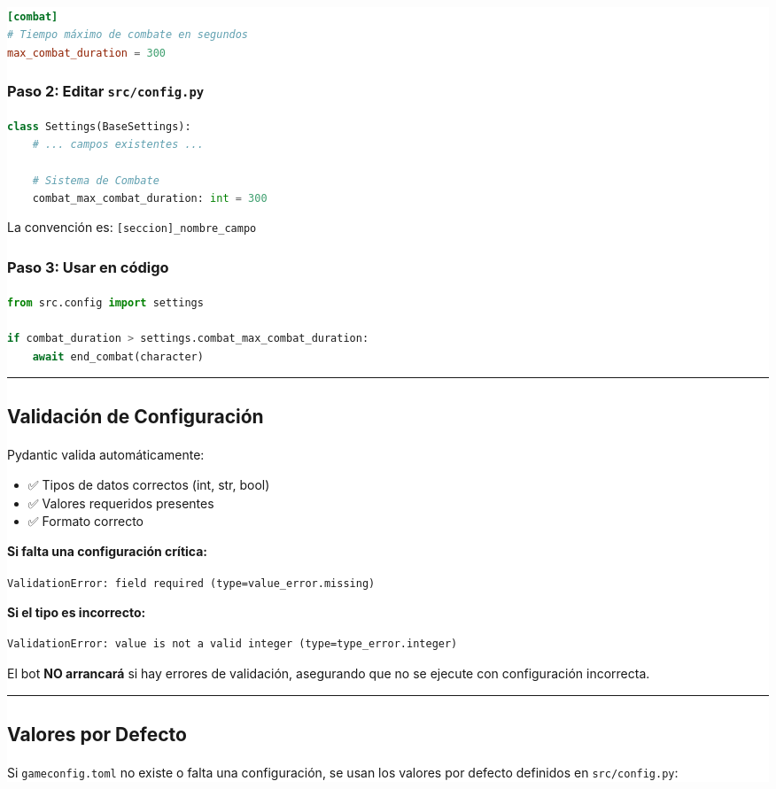 ```toml
[combat]
# Tiempo máximo de combate en segundos
max_combat_duration = 300
```

### Paso 2: Editar `src/config.py`

```python
class Settings(BaseSettings):
    # ... campos existentes ...

    # Sistema de Combate
    combat_max_combat_duration: int = 300
```

La convención es: `[seccion]_nombre_campo`

### Paso 3: Usar en código

```python
from src.config import settings

if combat_duration > settings.combat_max_combat_duration:
    await end_combat(character)
```

---

## Validación de Configuración

Pydantic valida automáticamente:
- ✅ Tipos de datos correctos (int, str, bool)
- ✅ Valores requeridos presentes
- ✅ Formato correcto

**Si falta una configuración crítica:**
```
ValidationError: field required (type=value_error.missing)
```

**Si el tipo es incorrecto:**
```
ValidationError: value is not a valid integer (type=type_error.integer)
```

El bot **NO arrancará** si hay errores de validación, asegurando que no se ejecute con configuración incorrecta.

---

## Valores por Defecto

Si `gameconfig.toml` no existe o falta una configuración, se usan los valores por defecto definidos en `src/config.py`:
